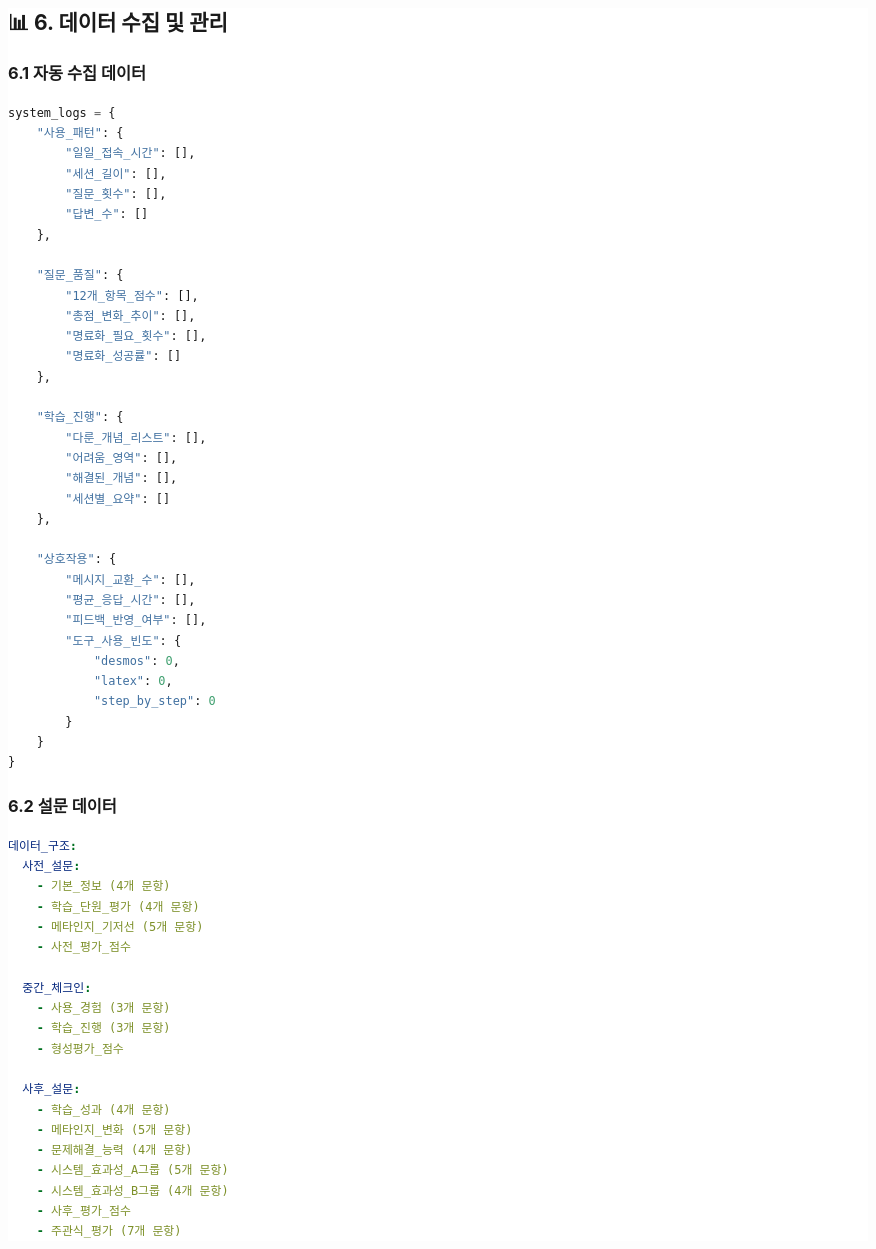 
## 📊 6. 데이터 수집 및 관리

### 6.1 자동 수집 데이터

```python
system_logs = {
    "사용_패턴": {
        "일일_접속_시간": [],
        "세션_길이": [],
        "질문_횟수": [],
        "답변_수": []
    },
    
    "질문_품질": {
        "12개_항목_점수": [],
        "총점_변화_추이": [],
        "명료화_필요_횟수": [],
        "명료화_성공률": []
    },
    
    "학습_진행": {
        "다룬_개념_리스트": [],
        "어려움_영역": [],
        "해결된_개념": [],
        "세션별_요약": []
    },
    
    "상호작용": {
        "메시지_교환_수": [],
        "평균_응답_시간": [],
        "피드백_반영_여부": [],
        "도구_사용_빈도": {
            "desmos": 0,
            "latex": 0,
            "step_by_step": 0
        }
    }
}
```

### 6.2 설문 데이터

```yaml
데이터_구조:
  사전_설문:
    - 기본_정보 (4개 문항)
    - 학습_단원_평가 (4개 문항)
    - 메타인지_기저선 (5개 문항)
    - 사전_평가_점수
  
  중간_체크인:
    - 사용_경험 (3개 문항)
    - 학습_진행 (3개 문항)
    - 형성평가_점수
  
  사후_설문:
    - 학습_성과 (4개 문항)
    - 메타인지_변화 (5개 문항)
    - 문제해결_능력 (4개 문항)
    - 시스템_효과성_A그룹 (5개 문항)
    - 시스템_효과성_B그룹 (4개 문항)
    - 사후_평가_점수
    - 주관식_평가 (7개 문항)
```
